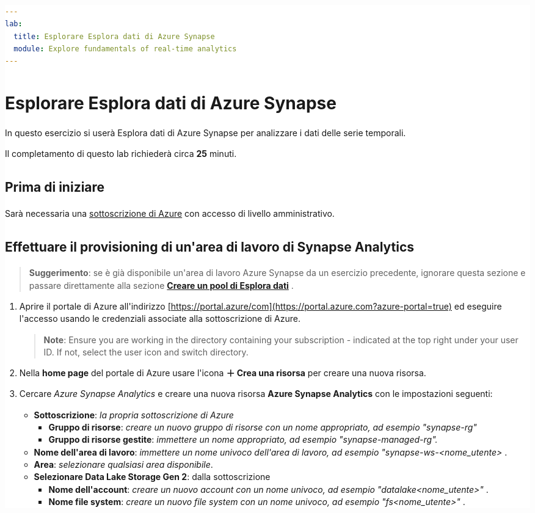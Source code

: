 ```yaml
---
lab:
  title: Esplorare Esplora dati di Azure Synapse
  module: Explore fundamentals of real-time analytics
---
```


# <a name="explore-azure-synapse-data-explorer"></a>Esplorare Esplora dati di Azure Synapse

In questo esercizio si userà Esplora dati di Azure Synapse per analizzare i dati delle serie temporali.

Il completamento di questo lab richiederà circa **25** minuti.

## <a name="before-you-start"></a>Prima di iniziare

Sarà necessaria una [sottoscrizione di Azure](https://azure.microsoft.com/free) con accesso di livello amministrativo.

## <a name="provision-a-synapse-analytics-workspace"></a>Effettuare il provisioning di un'area di lavoro di Synapse Analytics

> **Suggerimento**: se è già disponibile un'area di lavoro Azure Synapse da un esercizio precedente, ignorare questa sezione e passare direttamente alla sezione **[Creare un pool di Esplora dati](#create-a-data-explorer-pool)** .

1. Aprire il portale di Azure all'indirizzo [https://portal.azure/com](https://portal.azure.com?azure-portal=true) ed eseguire l'accesso usando le credenziali associate alla sottoscrizione di Azure.

    > <bpt id="p1">**</bpt>Note<ept id="p1">**</ept>: Ensure you are working in the directory containing your subscription - indicated at the top right under your user ID. If not, select the user icon and switch directory.

1. Nella **home page** del portale di Azure usare l'icona **&#65291; Crea una risorsa** per creare una nuova risorsa.
1. Cercare *Azure Synapse Analytics* e creare una nuova risorsa **Azure Synapse Analytics** con le impostazioni seguenti:
    - **Sottoscrizione**: *la propria sottoscrizione di Azure*
        - **Gruppo di risorse**: *creare un nuovo gruppo di risorse con un nome appropriato, ad esempio "synapse-rg"*
        - **Gruppo di risorse gestite**: *immettere un nome appropriato, ad esempio "synapse-managed-rg".*
    - **Nome dell'area di lavoro**: *immettere un nome univoco dell'area di lavoro, ad esempio "synapse-ws-<nome_utente>* .
    - **Area**: *selezionare qualsiasi area disponibile*.
    - **Selezionare Data Lake Storage Gen 2**: dalla sottoscrizione 
        - **Nome dell'account**: *creare un nuovo account con un nome univoco, ad esempio "datalake<nome_utente>"* .
        - **Nome file system**: *creare un nuovo file system con un nome univoco, ad esempio "fs<nome_utente>"* .
